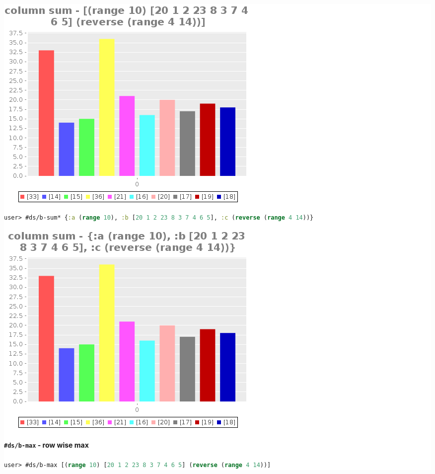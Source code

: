 ![""](doc/bar_s_ns_sum_c.png)

``` clojure
user> #ds/b-sum* {:a (range 10), :b [20 1 2 23 8 3 7 4 6 5], :c (reverse (range 4 14))}
```
![""](doc/bar_map_ns_sum_c.png)


#### `#ds/b-max` - row wise max

``` clojure
user> #ds/b-max [(range 10) [20 1 2 23 8 3 7 4 6 5] (reverse (range 4 14))]
```